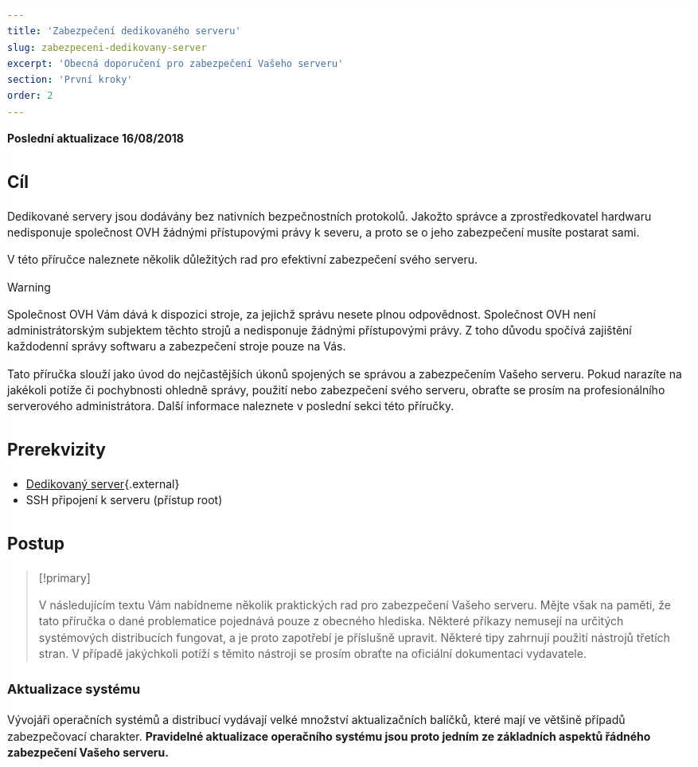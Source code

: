 ```yaml
---
title: 'Zabezpečení dedikovaného serveru'
slug: zabezpeceni-dedikovany-server
excerpt: 'Obecná doporučení pro zabezpečení Vašeho serveru'
section: 'První kroky'
order: 2
---
```


**Poslední aktualizace 16/08/2018**

## Cíl

Dedikované servery jsou dodávány bez nativních bezpečnostních protokolů. Jakožto správce a zprostředkovatel hardwaru nedisponuje společnost OVH žádnými přístupovými právy k severu, a proto se o jeho zabezpečení musíte postarat sami. 

V této příručce naleznete několik důležitých rad pro efektivní zabezpečení svého serveru.

> [!warning]
>
> Společnost OVH Vám dává k dispozici stroje, za jejichž správu nesete plnou odpovědnost. Společnost OVH není administrátorským subjektem těchto strojů a nedisponuje žádnými přístupovými právy. Z toho důvodu spočívá zajištění každodenní správy softwaru a zabezpečení stroje pouze na Vás.
>
> Tato příručka slouží jako úvod do nejčastějších úkonů spojených se správou a zabezpečením Vašeho serveru.  Pokud narazíte na jakékoli potíže či pochybnosti ohledně správy, použití nebo zabezpečení svého serveru, obraťte se prosím na profesionálního serverového administrátora. Další informace naleznete v poslední sekci této příručky.
>


## Prerekvizity

- [Dedikovaný server](https://www.ovh.cz/dedikovane_servery/){.external}
- SSH připojení k serveru (přístup root)


## Postup

> [!primary]
>
> V následujícím textu Vám nabídneme několik praktických rad pro zabezpečení Vašeho serveru. Mějte však na paměti, že tato příručka o dané problematice pojednává pouze z obecného hlediska. Některé příkazy nemusejí na určitých systémových distribucích fungovat, a je proto zapotřebí je příslušně upravit.  Některé tipy zahrnují použití nástrojů třetích stran. V případě jakýchkoli potíží s těmito nástroji se prosím obraťte na oficiální dokumentaci vydavatele.  
>

### Aktualizace systému

Vývojáři operačních systémů a distribucí vydávají velké množství aktualizačních balíčků, které mají ve většině případů zabezpečovací charakter. **Pravidelné aktualizace operačního systému jsou proto jedním ze základních aspektů řádného zabezpečení Vašeho serveru.**
